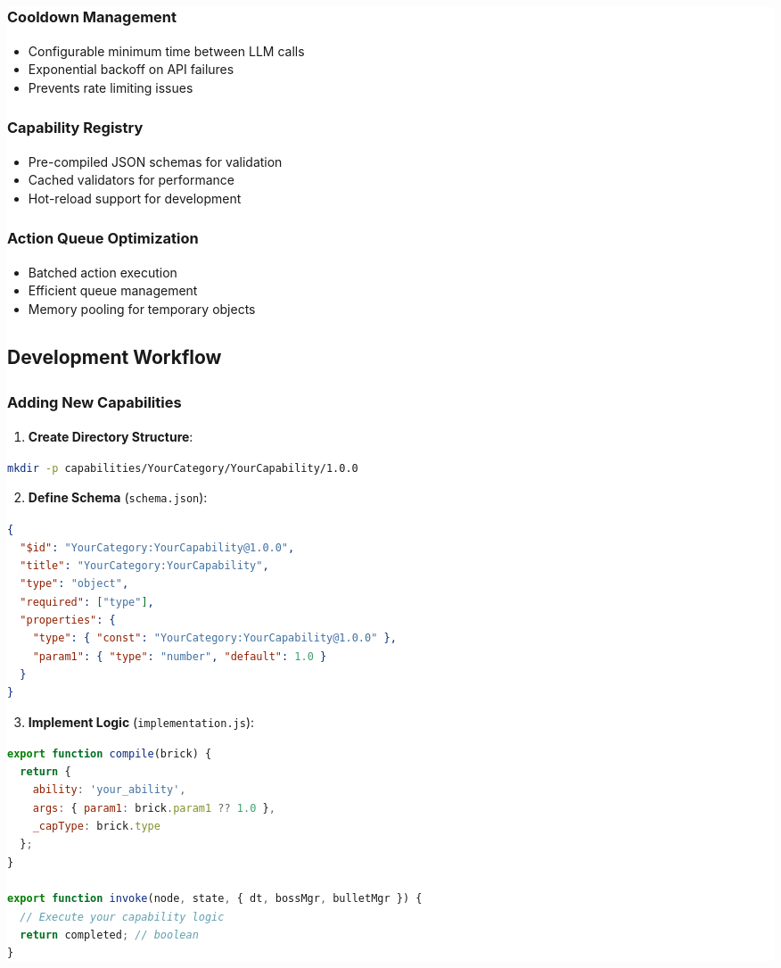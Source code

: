### Cooldown Management
- Configurable minimum time between LLM calls
- Exponential backoff on API failures
- Prevents rate limiting issues

### Capability Registry
- Pre-compiled JSON schemas for validation
- Cached validators for performance
- Hot-reload support for development

### Action Queue Optimization
- Batched action execution
- Efficient queue management
- Memory pooling for temporary objects

## Development Workflow

### Adding New Capabilities

1. **Create Directory Structure**:
```bash
mkdir -p capabilities/YourCategory/YourCapability/1.0.0
```

2. **Define Schema** (`schema.json`):
```json
{
  "$id": "YourCategory:YourCapability@1.0.0",
  "title": "YourCategory:YourCapability",
  "type": "object",
  "required": ["type"],
  "properties": {
    "type": { "const": "YourCategory:YourCapability@1.0.0" },
    "param1": { "type": "number", "default": 1.0 }
  }
}
```

3. **Implement Logic** (`implementation.js`):
```javascript
export function compile(brick) {
  return {
    ability: 'your_ability',
    args: { param1: brick.param1 ?? 1.0 },
    _capType: brick.type
  };
}

export function invoke(node, state, { dt, bossMgr, bulletMgr }) {
  // Execute your capability logic
  return completed; // boolean
}
```
